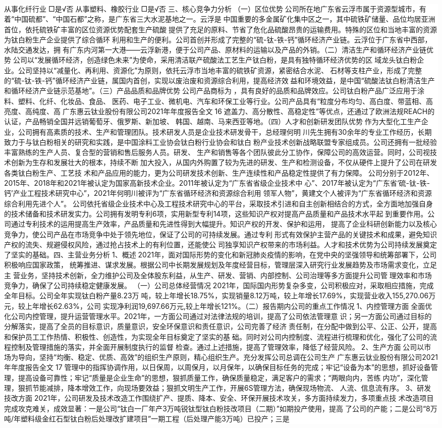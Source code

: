 从事化纤行业
□是√否
从事塑料、橡胶行业
□是√否
三、核心竞争力分析
（一）区位优势
公司所在地广东省云浮市属于资源型城市，有着“中国硫都”、“中国石都”之称，是广东省三大水泥基地之一。云浮是
中国重要的多金属矿化集中区之一，其中硫铁矿储量、品位均居亚洲首位，依托硫铁矿丰富的区位资源优势配套生产硫酸
提供了充足的原料、节省了危化品硫酸昂贵的运输费用。特殊的区位和当地丰富的资源为钛白粉生产企业提供了综合循环
利用和生产的便利。公司首创并形成了完整的“硫-钛-铁-钙”循环经济产业链。云浮位于广东省中西部，水陆交通发达，拥
有广东内河第一大港——云浮新港，便于公司产品、原材料的运输以及产品的外销。（二）清洁生产和循环经济产业链优势
公司以“发展循环经济，创造绿色未来”为使命，采用清洁联产硫酸法工艺生产钛白粉，是具有独特循环经济优势的区
域龙头钛白粉企业。公司坚持以“减量化、再利用、资源化”为原则，依托云浮市当地丰富的硫铁矿资源，紧密结合水泥、
石材等支柱产业，形成了完整的“硫-钛-铁-钙”循环经济产业链，属国内首创，实现以废治废和资源综合利用，提高经济效
益和环境效益，是中国“硫酸法钛白粉清洁生产和循环经济产业链示范基地”。（三）产品品质和品牌优势
公司产品商标为
，具有良好的品质和品牌效应。公司钛白粉产品广泛应用于涂料、塑料、化纤、化妆品、食品、
医药、电子工业、微机电、汽车和环保工业等行业。公司产品具有“粒度分布均匀、高白度、带蓝相、高亮度、高纯度、高
广东惠云钛业股份有限公司2021年年度报告全文
16
遮盖力、高分散性、高稳定性”等优点，还通过了欧洲法规REACH的认证，产品畅销全国并远销葡萄牙、俄罗斯、新加坡、
韩国、越南、马来西亚等地。（四）人才和创新研发团队优势
作为大型化工生产企业，公司拥有高素质的技术、生产和管理团队。技术研发人员是企业技术研发骨干，总经理何明
川先生拥有30余年的专业工作经历，长期致力于与钛白粉相关的研究和实践，是中国涂料工业协会钛白粉行业协会和钛白
粉产业技术创新战略联盟专家组成员。公司还拥有一批经验丰富熟练的生产人员、复合型的营销和售后服务人员。研发、
生产和销售等各个团队彼此分工协作，保障公司的高效运营。同时，公司视技术创新为生存和发展壮大的根本，持续不断
加大投入，从国内外购置了较为先进的研发、生产和检测设备，不仅从硬件上提升了公司在研发各类钛白粉生产、工艺技
术和产品应用的能力，更为公司研发技术创新、生产连续性和产品稳定性提供了有力保障。
公司分别于2012年、2015年、2018年和2021年被认定为国家高新技术企业。2011年被认定为“广东省省级企业技术中
心”、2017年被认定为“广东省‘硫-钛-铁-钙’产业工程技术研究中心”，2021年何明川被评为“广东省循环经济和资源综合利用
领军人物”，黄建文个人被评为“广东省循环经济和资源综合利用先进个人”。
公司依托省级企业技术中心及工程技术研究中心的平台，采取技术引进和自主创新相结合的方式，全方面地加强自身
的技术储备和技术研发实力。公司拥有发明专利6项，实用新型专利14项，这些知识产权对提高产品质量和产品技术水平起
到重要作用。公司通过专利技术的运用提高生产效率，产品质量和先进性得到大幅提升。知识产权的开发、保护和运用，
提高了企业科研创新能力以及核心竞争力，使公司产品在市场竞争中处于领先地位，保证了公司的可持续发展。通过专利
形式有效保护主营产品的关键技术和成果，避免知识产权的流失、规避侵权风险，通过抢占技术上的有利位置，还能使公
司独享知识产权带来的市场利益。人才和技术优势为公司持续发展奠定了坚实的基础。四、主营业务分析
1、概述
2021年，面对国际形势的变化和新冠肺炎疫情的影响，在党中央的坚强领导和统筹部署下，公司积极响应国家政策，
统筹推进、谋求发展。根据公司中长期发展规划及年度经营目标，管理层深入研究行业发展趋势及市场需求变化，立足主
营业务，坚持技术创新，全力维护公司及全体股东利益，从生产、研发、营销、内部控制、公司治理等多方面提升公司管
理效率和市场竞争力，确保了公司持续稳定健康发展。
（一）公司总体经营情况
2021年，国际国内形势复杂多变，公司积极应对，采取相应措施，完成全年目标。公司全年实现钛白粉产量8.23万
吨，较上年增长18.75%，实现销量8.12万吨，较上年增长17.69%，实现营业收入155,270.06万元，较上年增长62.63%，公司
实现净利润19,697.66万元,较上年增长121%。（二）报告期内公司的重点工作情况
1、内控管理方面
全面优化公司内控管理，提升运营管理水平。2021年，一方面公司通过对法律法规的培训，提高了公司依法管理意
识；另一方面公司通过目标的分解落实，提高了全员的目标意识，质量意识，安全环保意识和责任意识，公司完善了经济
责任制，在分配中做到公平、公正、公开，提高和保护员工工作热情、积极性、创造性，为实现全年目标奠定了坚实的基
础。同时对公司内控制度、流程进行梳理和优化，强化了公司的流程控制及管理措施的落实，并全面开展制度执行的监督
检查。通过上述措施，提高了管理效率，降低了经营风险。
2、生产方面
公司以市场为导向，坚持“均衡、稳定、优质、高效”的组织生产原则，精心组织生产。充分发挥公司总调在公司生产
广东惠云钛业股份有限公司2021年年度报告全文
17
管理中的指挥协调作用，以日保周，以周保月，以月保年，以确保目标任务的完成；牢记“设备为本”的思想，抓好设备管
理，提高设备可靠性；牢记“质量是企业生命”的思想，狠抓质量工作，确保质量稳定，满足客户的需求；“两眼向内，苦练
内功”，深化管理，狠抓节能减排，降本增效工作，向现场要效益；狠抓文明生产工作，开展6S管理方法，确保现场物流、
人流、信息流有序。
3、研发技改方面
2021年，公司研发及技术改造工作围绕扩产、提质、降本、安全、环保开展技术攻关，多方面持续发力，多项重点技
术改造项目完成攻克难关，成效显著：一是公司“钛白一厂年产3万吨锐钛型钛白粉技改项目（二期）”如期投产使用，提高
了公司的产能；二是公司“8万吨/年塑料级金红石型钛白粉后处理改扩建项目”一期工程（后处理产能3万吨）已投产；三是